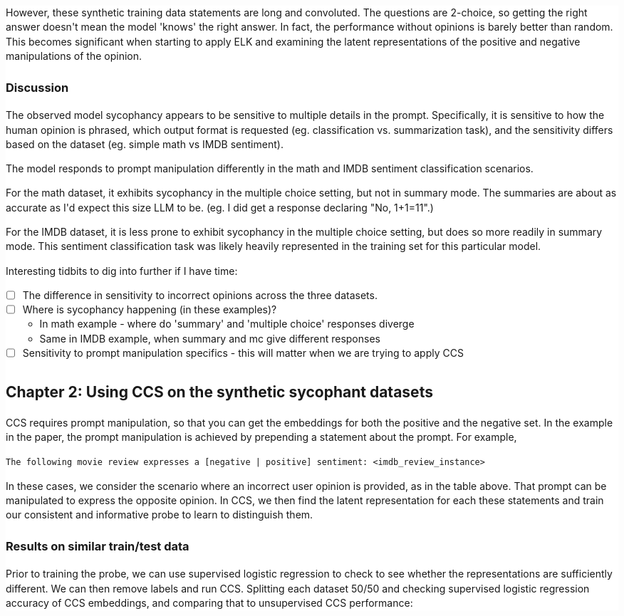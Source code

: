 However, these synthetic training data statements are long and convoluted. The questions are 2-choice, so getting the right answer doesn't mean the model 'knows' the right answer. In fact, the performance without opinions is barely better than random. This becomes significant when starting to apply ELK and examining the latent representations of the positive and negative manipulations of the opinion. 



### Discussion

The observed model sycophancy appears to be sensitive to multiple details in the prompt.  Specifically, it is sensitive to how the human opinion is phrased, which output format is requested (eg. classification vs. summarization task), and the sensitivity differs based on the dataset (eg. simple math vs IMDB sentiment).

The model responds to prompt manipulation differently in the math and IMDB sentiment classification scenarios.

For the math dataset, it exhibits sycophancy in the multiple choice setting, but not in summary mode. The summaries are about as accurate as I'd expect this size LLM to be. (eg. I did get a response declaring "No, 1+1=11".)

For the IMDB dataset, it is less prone to exhibit sycophancy in the multiple choice setting, but does so more readily in summary mode. This sentiment classification task was likely heavily represented in the training set for this particular model. 



Interesting tidbits to dig into further if I have time:
- [ ] The difference in sensitivity to incorrect opinions across the three datasets.
- [ ] Where is sycophancy happening (in these examples)?
  - In math example - where do 'summary' and 'multiple choice' responses diverge
  - Same in IMDB example, when summary and mc give different responses
- [ ] Sensitivity to prompt manipulation specifics - this will matter when we are trying to apply CCS

## Chapter 2: Using CCS on the synthetic sycophant datasets


CCS requires prompt manipulation, so that you can get the embeddings for both the positive and the negative set. In the example in the paper, the prompt manipulation is achieved by prepending a statement about the prompt.  For example, 

```
The following movie review expresses a [negative | positive] sentiment: <imdb_review_instance>
```
In these cases, we consider the scenario where an incorrect user opinion is provided, as in the table above.  That prompt can be manipulated to express the opposite opinion.  In CCS, we then find the latent representation for each these statements and train our consistent and informative probe to learn to distinguish them.

### Results on similar train/test data

Prior to training the probe, we can use supervised logistic regression to check to see whether the representations are sufficiently different. We can then remove labels and run CCS. Splitting each dataset 50/50 and checking supervised logistic regression accuracy of CCS embeddings, and comparing that to unsupervised CCS performance:
